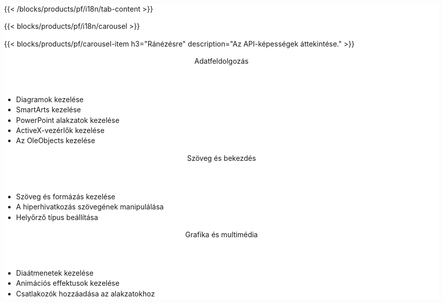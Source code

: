 {{< /blocks/products/pf/i18n/tab-content >}}


{{< blocks/products/pf/i18n/carousel >}}

{{< blocks/products/pf/carousel-item h3="Ránézésre" description="Az API-képességek áttekintése." >}}
<div class="diagram1 d1-python">
 <div class="d1-row">
  <div class="d1-col d1-left">
   <header>
    <i class="fa fa-table">
    </i>
    Adatfeldolgozás
   </header>
   <ul>
    <li>
Diagramok kezelése
    </li>
    <li>
SmartArts kezelése
    </li>
    <li>
PowerPoint alakzatok kezelése
    </li>
    <li>
ActiveX-vezérlők kezelése
    </li>
    <li>
Az OleObjects kezelése
    </li>
   </ul>
   <header>
    <i class="fa fa-text-width">
    </i>
    Szöveg és bekezdés
   </header>
   <ul>
    <li>
Szöveg és formázás kezelése
    </li>
    <li>
A hiperhivatkozás szövegének manipulálása
    </li>
    <li>
Helyőrző típus beállítása
    </li>
   </ul>
  </div>
  
  <div class="d1-col d1-right">
   <header>
    <i class="fa fa-cog">
    </i>
    Grafika és multimédia
   </header>
   <ul>
    <li>
Diaátmenetek kezelése
    </li>
    <li>
Animációs effektusok kezelése
    </li>
    <li>
Csatlakozók hozzáadása az alakzatokhoz